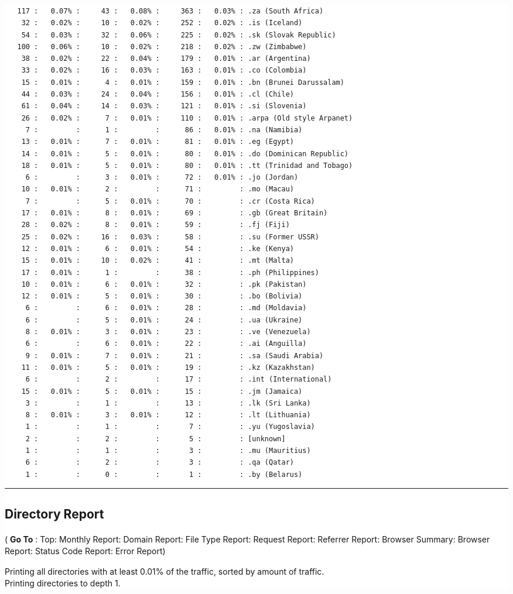        117 :   0.07% :     43 :   0.08% :     363 :   0.03% : .za (South Africa)
        32 :   0.02% :     10 :   0.02% :     252 :   0.02% : .is (Iceland)
        54 :   0.03% :     32 :   0.06% :     225 :   0.02% : .sk (Slovak Republic)
       100 :   0.06% :     10 :   0.02% :     218 :   0.02% : .zw (Zimbabwe)
        38 :   0.02% :     22 :   0.04% :     179 :   0.01% : .ar (Argentina)
        33 :   0.02% :     16 :   0.03% :     163 :   0.01% : .co (Colombia)
        15 :   0.01% :      4 :   0.01% :     159 :   0.01% : .bn (Brunei Darussalam)
        44 :   0.03% :     24 :   0.04% :     156 :   0.01% : .cl (Chile)
        61 :   0.04% :     14 :   0.03% :     121 :   0.01% : .si (Slovenia)
        26 :   0.02% :      7 :   0.01% :     110 :   0.01% : .arpa (Old style Arpanet)
         7 :         :      1 :         :      86 :   0.01% : .na (Namibia)
        13 :   0.01% :      7 :   0.01% :      81 :   0.01% : .eg (Egypt)
        14 :   0.01% :      5 :   0.01% :      80 :   0.01% : .do (Dominican Republic)
        18 :   0.01% :      5 :   0.01% :      80 :   0.01% : .tt (Trinidad and Tobago)
         6 :         :      3 :   0.01% :      72 :   0.01% : .jo (Jordan)
        10 :   0.01% :      2 :         :      71 :         : .mo (Macau)
         7 :         :      5 :   0.01% :      70 :         : .cr (Costa Rica)
        17 :   0.01% :      8 :   0.01% :      69 :         : .gb (Great Britain)
        28 :   0.02% :      8 :   0.01% :      59 :         : .fj (Fiji)
        25 :   0.02% :     16 :   0.03% :      58 :         : .su (Former USSR)
        12 :   0.01% :      6 :   0.01% :      54 :         : .ke (Kenya)
        15 :   0.01% :     10 :   0.02% :      41 :         : .mt (Malta)
        17 :   0.01% :      1 :         :      38 :         : .ph (Philippines)
        10 :   0.01% :      6 :   0.01% :      32 :         : .pk (Pakistan)
        12 :   0.01% :      5 :   0.01% :      30 :         : .bo (Bolivia)
         6 :         :      6 :   0.01% :      28 :         : .md (Moldavia)
         6 :         :      5 :   0.01% :      24 :         : .ua (Ukraine)
         8 :   0.01% :      3 :   0.01% :      23 :         : .ve (Venezuela)
         6 :         :      6 :   0.01% :      22 :         : .ai (Anguilla)
         9 :   0.01% :      7 :   0.01% :      21 :         : .sa (Saudi Arabia)
        11 :   0.01% :      5 :   0.01% :      19 :         : .kz (Kazakhstan)
         6 :         :      2 :         :      17 :         : .int (International)
        15 :   0.01% :      5 :   0.01% :      15 :         : .jm (Jamaica)
         3 :         :      1 :         :      13 :         : .lk (Sri Lanka)
         8 :   0.01% :      3 :   0.01% :      12 :         : .lt (Lithuania)
         1 :         :      1 :         :       7 :         : .yu (Yugoslavia)
         2 :         :      2 :         :       5 :         : [unknown]
         1 :         :      1 :         :       3 :         : .mu (Mauritius)
         6 :         :      2 :         :       3 :         : .qa (Qatar)
         1 :         :      0 :         :       1 :         : .by (Belarus)
    

* * *

## Directory Report

( **Go To** : Top: Monthly Report: Domain Report: File Type Report: Request
Report: Referrer Report: Browser Summary: Browser Report: Status Code Report:
Error Report)

Printing all directories with at least 0.01% of the traffic, sorted by amount
of traffic.  
Printing directories to depth 1.
